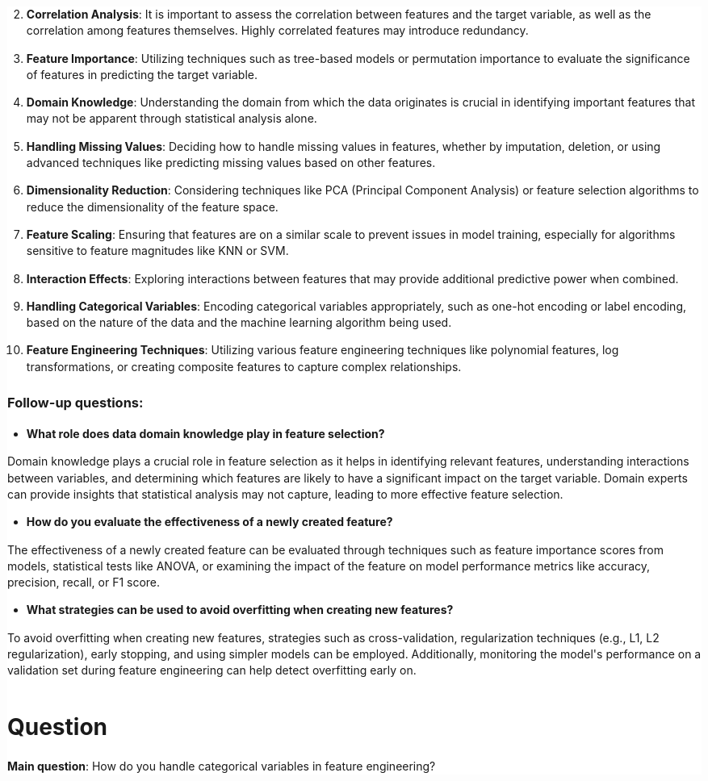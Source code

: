2. **Correlation Analysis**: It is important to assess the correlation between features and the target variable, as well as the correlation among features themselves. Highly correlated features may introduce redundancy.

3. **Feature Importance**: Utilizing techniques such as tree-based models or permutation importance to evaluate the significance of features in predicting the target variable.

4. **Domain Knowledge**: Understanding the domain from which the data originates is crucial in identifying important features that may not be apparent through statistical analysis alone.

5. **Handling Missing Values**: Deciding how to handle missing values in features, whether by imputation, deletion, or using advanced techniques like predicting missing values based on other features.

6. **Dimensionality Reduction**: Considering techniques like PCA (Principal Component Analysis) or feature selection algorithms to reduce the dimensionality of the feature space.

7. **Feature Scaling**: Ensuring that features are on a similar scale to prevent issues in model training, especially for algorithms sensitive to feature magnitudes like KNN or SVM.

8. **Interaction Effects**: Exploring interactions between features that may provide additional predictive power when combined.

9. **Handling Categorical Variables**: Encoding categorical variables appropriately, such as one-hot encoding or label encoding, based on the nature of the data and the machine learning algorithm being used.

10. **Feature Engineering Techniques**: Utilizing various feature engineering techniques like polynomial features, log transformations, or creating composite features to capture complex relationships.

### Follow-up questions:

- **What role does data domain knowledge play in feature selection?**
  
Domain knowledge plays a crucial role in feature selection as it helps in identifying relevant features, understanding interactions between variables, and determining which features are likely to have a significant impact on the target variable. Domain experts can provide insights that statistical analysis may not capture, leading to more effective feature selection.

- **How do you evaluate the effectiveness of a newly created feature?**

The effectiveness of a newly created feature can be evaluated through techniques such as feature importance scores from models, statistical tests like ANOVA, or examining the impact of the feature on model performance metrics like accuracy, precision, recall, or F1 score.

- **What strategies can be used to avoid overfitting when creating new features?**

To avoid overfitting when creating new features, strategies such as cross-validation, regularization techniques (e.g., L1, L2 regularization), early stopping, and using simpler models can be employed. Additionally, monitoring the model's performance on a validation set during feature engineering can help detect overfitting early on.

# Question
**Main question**: How do you handle categorical variables in feature engineering?

